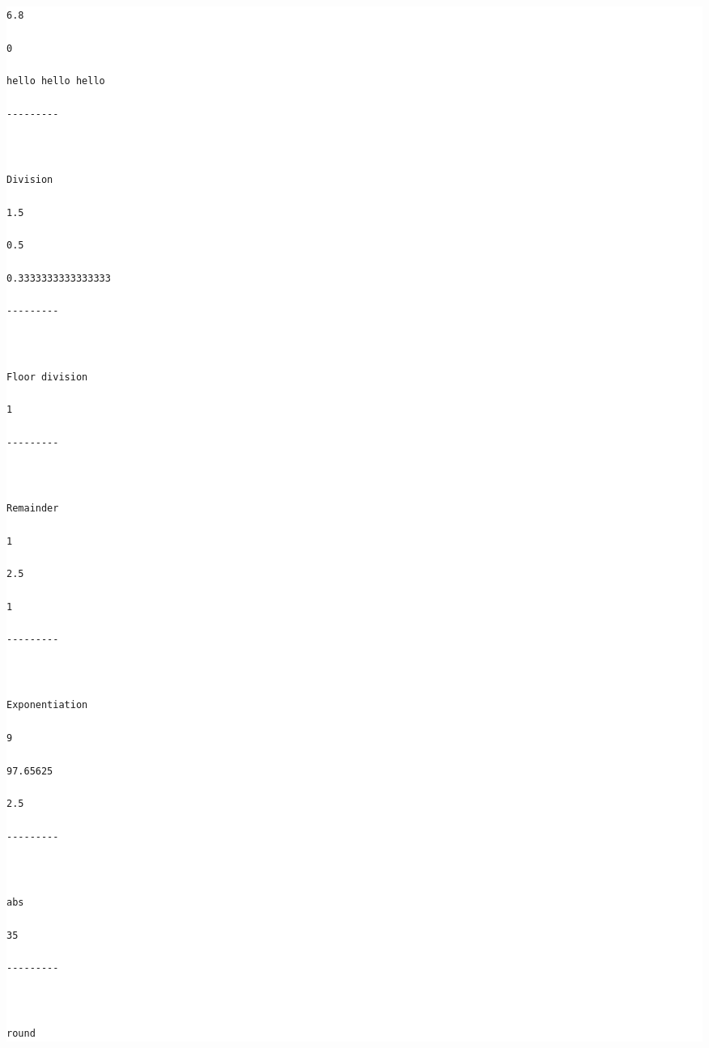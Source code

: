 ```
6.8

0

hello hello hello 

---------



Division

1.5

0.5

0.3333333333333333

---------



Floor division

1

---------



Remainder

1

2.5

1

---------



Exponentiation

9

97.65625

2.5

---------



abs

35

---------



round
```